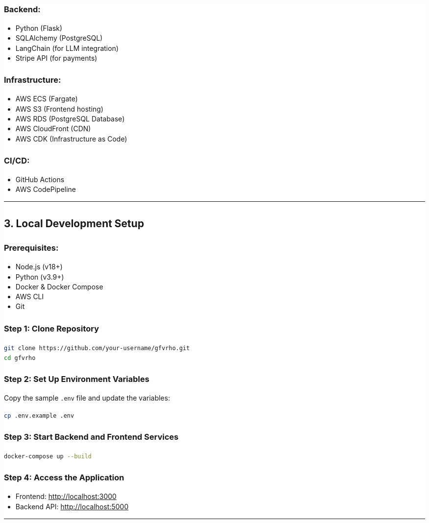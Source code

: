 ### **Backend:**
- Python (Flask)
- SQLAlchemy (PostgreSQL)
- LangChain (for LLM integration)
- Stripe API (for payments)

### **Infrastructure:**
- AWS ECS (Fargate)
- AWS S3 (Frontend hosting)
- AWS RDS (PostgreSQL Database)
- AWS CloudFront (CDN)
- AWS CDK (Infrastructure as Code)

### **CI/CD:**
- GitHub Actions
- AWS CodePipeline

---

## **3. Local Development Setup**

### **Prerequisites:**
- Node.js (v18+)
- Python (v3.9+)
- Docker & Docker Compose
- AWS CLI
- Git

### **Step 1: Clone Repository**
```bash
git clone https://github.com/your-username/gfvrho.git
cd gfvrho
```

### **Step 2: Set Up Environment Variables**
Copy the sample `.env` file and update the variables:
```bash
cp .env.example .env
```

### **Step 3: Start Backend and Frontend Services**
```bash
docker-compose up --build
```

### **Step 4: Access the Application**
- Frontend: [http://localhost:3000](http://localhost:3000)
- Backend API: [http://localhost:5000](http://localhost:5000)

---

